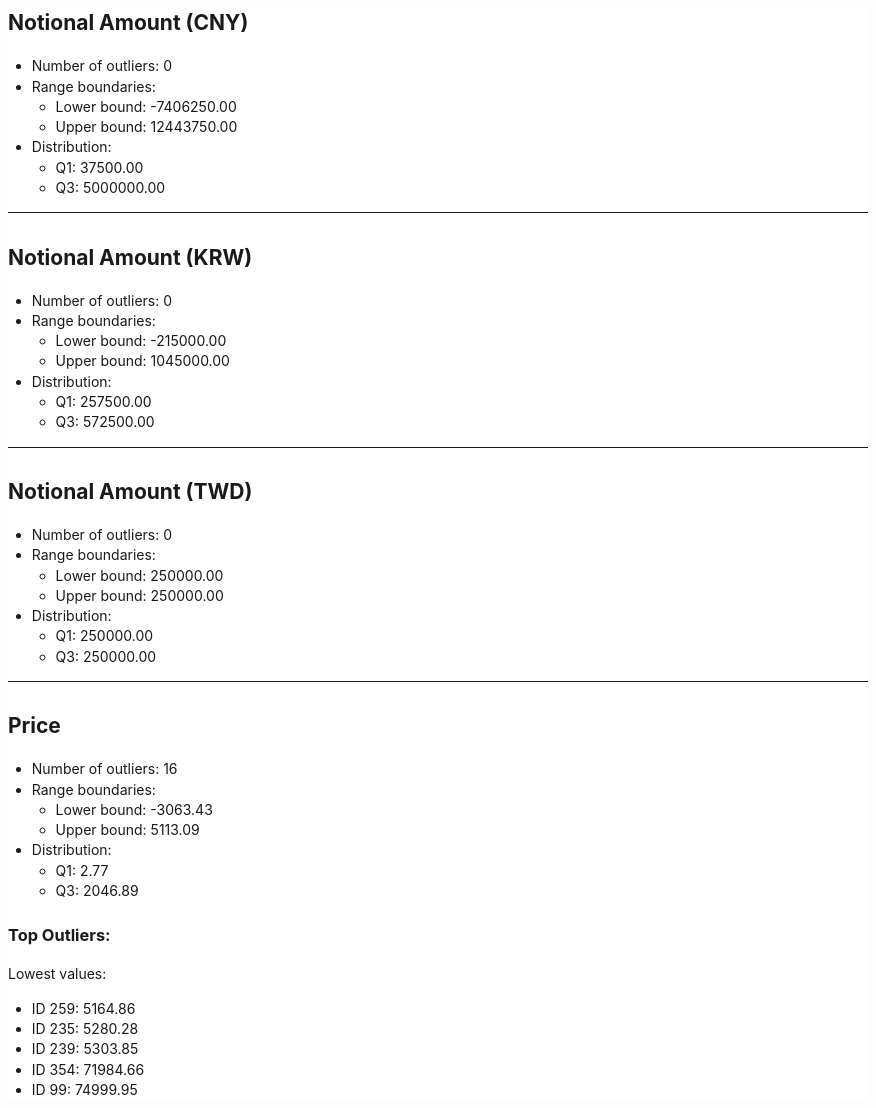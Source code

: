 
## Notional Amount (CNY)

- Number of outliers: 0
- Range boundaries:
  - Lower bound: -7406250.00
  - Upper bound: 12443750.00
- Distribution:
  - Q1: 37500.00
  - Q3: 5000000.00


---

## Notional Amount (KRW)

- Number of outliers: 0
- Range boundaries:
  - Lower bound: -215000.00
  - Upper bound: 1045000.00
- Distribution:
  - Q1: 257500.00
  - Q3: 572500.00


---

## Notional Amount (TWD)

- Number of outliers: 0
- Range boundaries:
  - Lower bound: 250000.00
  - Upper bound: 250000.00
- Distribution:
  - Q1: 250000.00
  - Q3: 250000.00


---

## Price

- Number of outliers: 16
- Range boundaries:
  - Lower bound: -3063.43
  - Upper bound: 5113.09
- Distribution:
  - Q1: 2.77
  - Q3: 2046.89

### Top Outliers:
Lowest values:
- ID 259: 5164.86
- ID 235: 5280.28
- ID 239: 5303.85
- ID 354: 71984.66
- ID 99: 74999.95
